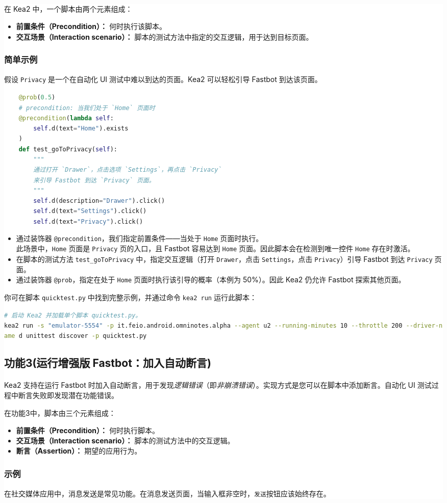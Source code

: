 在 Kea2 中，一个脚本由两个元素组成：
- **前置条件（Precondition）：** 何时执行该脚本。
- **交互场景（Interaction scenario）：** 脚本的测试方法中指定的交互逻辑，用于达到目标页面。

### 简单示例

假设 `Privacy` 是一个在自动化 UI 测试中难以到达的页面。Kea2 可以轻松引导 Fastbot 到达该页面。

```python
    @prob(0.5)
    # precondition: 当我们处于 `Home` 页面时
    @precondition(lambda self: 
        self.d(text="Home").exists
    )
    def test_goToPrivacy(self):
        """
        通过打开 `Drawer`，点击选项 `Settings`，再点击 `Privacy` 
        来引导 Fastbot 到达 `Privacy` 页面。
        """
        self.d(description="Drawer").click()
        self.d(text="Settings").click()
        self.d(text="Privacy").click()
```

- 通过装饰器 `@precondition`，我们指定前置条件——当处于 `Home` 页面时执行。  
此场景中，`Home` 页面是 `Privacy` 页的入口，且 Fastbot 容易达到 `Home` 页面。因此脚本会在检测到唯一控件 `Home` 存在时激活。  
- 在脚本的测试方法 `test_goToPrivacy` 中，指定交互逻辑（打开 `Drawer`，点击 `Settings`，点击 `Privacy`）引导 Fastbot 到达 `Privacy` 页面。  
- 通过装饰器 `@prob`，指定在处于 `Home` 页面时执行该引导的概率（本例为 50%）。因此 Kea2 仍允许 Fastbot 探索其他页面。

你可在脚本 `quicktest.py` 中找到完整示例，并通过命令 `kea2 run` 运行此脚本：

```bash
# 启动 Kea2 并加载单个脚本 quicktest.py。
kea2 run -s "emulator-5554" -p it.feio.android.omninotes.alpha --agent u2 --running-minutes 10 --throttle 200 --driver-name d unittest discover -p quicktest.py
```

## 功能3(运行增强版 Fastbot：加入自动断言)

Kea2 支持在运行 Fastbot 时加入自动断言，用于发现*逻辑错误*（即*非崩溃错误*）。实现方式是您可以在脚本中添加断言。自动化 UI 测试过程中断言失败即发现潜在功能错误。

在功能3中，脚本由三个元素组成：

- **前置条件（Precondition）：** 何时执行脚本。
- **交互场景（Interaction scenario）：** 脚本的测试方法中的交互逻辑。
- **断言（Assertion）：** 期望的应用行为。

### 示例

在社交媒体应用中，消息发送是常见功能。在消息发送页面，当输入框非空时，`发送`按钮应该始终存在。

<div align="center" >
    <div >